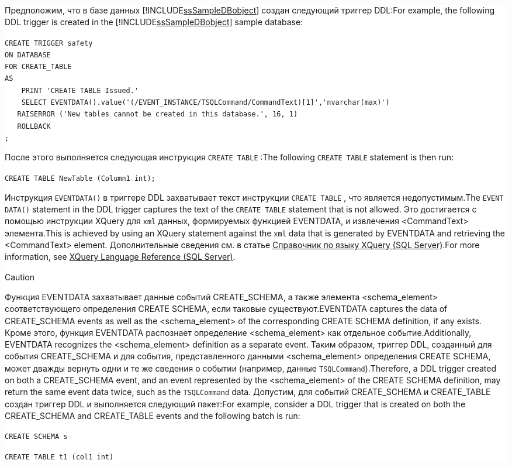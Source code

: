  <span data-ttu-id="eab14-111">Предположим, что в базе данных [!INCLUDE[ssSampleDBobject](../../includes/sssampledbobject-md.md)] создан следующий триггер DDL:</span><span class="sxs-lookup"><span data-stu-id="eab14-111">For example, the following DDL trigger is created in the [!INCLUDE[ssSampleDBobject](../../includes/sssampledbobject-md.md)] sample database:</span></span>  
  
```  
CREATE TRIGGER safety   
ON DATABASE   
FOR CREATE_TABLE   
AS   
    PRINT 'CREATE TABLE Issued.'  
    SELECT EVENTDATA().value('(/EVENT_INSTANCE/TSQLCommand/CommandText)[1]','nvarchar(max)')  
   RAISERROR ('New tables cannot be created in this database.', 16, 1)   
   ROLLBACK  
;  
```  
  
 <span data-ttu-id="eab14-112">После этого выполняется следующая инструкция `CREATE TABLE` :</span><span class="sxs-lookup"><span data-stu-id="eab14-112">The following `CREATE TABLE` statement is then run:</span></span>  
  
 `CREATE TABLE NewTable (Column1 int);`  
  
 <span data-ttu-id="eab14-113">Инструкция `EVENTDATA()` в триггере DDL захватывает текст инструкции `CREATE TABLE` , что является недопустимым.</span><span class="sxs-lookup"><span data-stu-id="eab14-113">The `EVENTDATA()` statement in the DDL trigger captures the text of the `CREATE TABLE` statement that is not allowed.</span></span> <span data-ttu-id="eab14-114">Это достигается с помощью инструкции XQuery для `xml` данных, формируемых функцией EVENTDATA, и извлечения \<CommandText> элемента.</span><span class="sxs-lookup"><span data-stu-id="eab14-114">This is achieved by using an XQuery statement against the `xml` data that is generated by EVENTDATA and retrieving the \<CommandText> element.</span></span> <span data-ttu-id="eab14-115">Дополнительные сведения см. в статье [Справочник по языку XQuery (SQL Server)](/sql/xquery/xquery-language-reference-sql-server).</span><span class="sxs-lookup"><span data-stu-id="eab14-115">For more information, see [XQuery Language Reference &#40;SQL Server&#41;](/sql/xquery/xquery-language-reference-sql-server).</span></span>  
  
> [!CAUTION]  
>  <span data-ttu-id="eab14-116">Функция EVENTDATA захватывает данные событий CREATE_SCHEMA, а также элемента <schema_element> соответствующего определения CREATE SCHEMA, если таковые существуют.</span><span class="sxs-lookup"><span data-stu-id="eab14-116">EVENTDATA captures the data of CREATE_SCHEMA events as well as the <schema_element> of the corresponding CREATE SCHEMA definition, if any exists.</span></span> <span data-ttu-id="eab14-117">Кроме этого, функция EVENTDATA распознает определение <schema_element> как отдельное событие.</span><span class="sxs-lookup"><span data-stu-id="eab14-117">Additionally, EVENTDATA recognizes the <schema_element> definition as a separate event.</span></span> <span data-ttu-id="eab14-118">Таким образом, триггер DDL, созданный для события CREATE_SCHEMA и для события, представленного данными <schema_element> определения CREATE SCHEMA, может дважды вернуть одни и те же сведения о событии (например, данные `TSQLCommand`).</span><span class="sxs-lookup"><span data-stu-id="eab14-118">Therefore, a DDL trigger created on both a CREATE_SCHEMA event, and an event represented by the <schema_element> of the CREATE SCHEMA definition, may return the same event data twice, such as the `TSQLCommand` data.</span></span> <span data-ttu-id="eab14-119">Допустим, для событий CREATE_SCHEMA и CREATE_TABLE создан триггер DDL и выполняется следующий пакет:</span><span class="sxs-lookup"><span data-stu-id="eab14-119">For example, consider a DDL trigger that is created on both the CREATE_SCHEMA and CREATE_TABLE events and the following batch is run:</span></span>  
>   
>  `CREATE SCHEMA s`  
>   
>  `CREATE TABLE t1 (col1 int)`  
>   